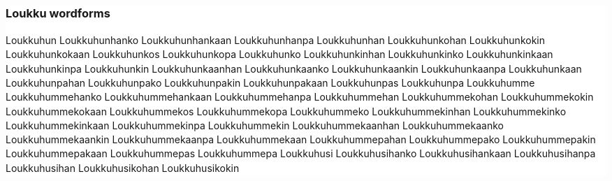 
### Loukku wordforms

Loukkuhun
Loukkuhunhanko
Loukkuhunhankaan
Loukkuhunhanpa
Loukkuhunhan
Loukkuhunkohan
Loukkuhunkokin
Loukkuhunkokaan
Loukkuhunkos
Loukkuhunkopa
Loukkuhunko
Loukkuhunkinhan
Loukkuhunkinko
Loukkuhunkinkaan
Loukkuhunkinpa
Loukkuhunkin
Loukkuhunkaanhan
Loukkuhunkaanko
Loukkuhunkaankin
Loukkuhunkaanpa
Loukkuhunkaan
Loukkuhunpahan
Loukkuhunpako
Loukkuhunpakin
Loukkuhunpakaan
Loukkuhunpas
Loukkuhunpa
Loukkuhumme
Loukkuhummehanko
Loukkuhummehankaan
Loukkuhummehanpa
Loukkuhummehan
Loukkuhummekohan
Loukkuhummekokin
Loukkuhummekokaan
Loukkuhummekos
Loukkuhummekopa
Loukkuhummeko
Loukkuhummekinhan
Loukkuhummekinko
Loukkuhummekinkaan
Loukkuhummekinpa
Loukkuhummekin
Loukkuhummekaanhan
Loukkuhummekaanko
Loukkuhummekaankin
Loukkuhummekaanpa
Loukkuhummekaan
Loukkuhummepahan
Loukkuhummepako
Loukkuhummepakin
Loukkuhummepakaan
Loukkuhummepas
Loukkuhummepa
Loukkuhusi
Loukkuhusihanko
Loukkuhusihankaan
Loukkuhusihanpa
Loukkuhusihan
Loukkuhusikohan
Loukkuhusikokin